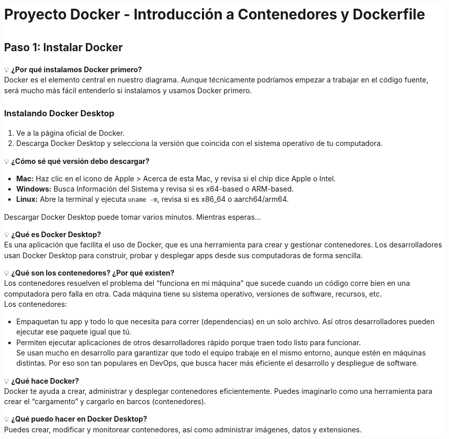 # Proyecto Docker - Introducción a Contenedores y Dockerfile

## Paso 1: Instalar Docker

💡 **¿Por qué instalamos Docker primero?**  
Docker es el elemento central en nuestro diagrama. Aunque técnicamente podríamos empezar a trabajar en el código fuente, será mucho más fácil entenderlo si instalamos y usamos Docker primero.  

### Instalando Docker Desktop  
1. Ve a la página oficial de Docker.  
2. Descarga Docker Desktop y selecciona la versión que coincida con el sistema operativo de tu computadora.  

💡 **¿Cómo sé qué versión debo descargar?**  
- **Mac:** Haz clic en el icono de Apple > Acerca de esta Mac, y revisa si el chip dice Apple o Intel.  
- **Windows:** Busca Información del Sistema y revisa si es x64-based o ARM-based.  
- **Linux:** Abre la terminal y ejecuta `uname -m`, revisa si es x86_64 o aarch64/arm64.  

Descargar Docker Desktop puede tomar varios minutos. Mientras esperas...  

💡 **¿Qué es Docker Desktop?**  
Es una aplicación que facilita el uso de Docker, que es una herramienta para crear y gestionar contenedores. Los desarrolladores usan Docker Desktop para construir, probar y desplegar apps desde sus computadoras de forma sencilla.  

💡 **¿Qué son los contenedores? ¿Por qué existen?**  
Los contenedores resuelven el problema del “funciona en mi máquina” que sucede cuando un código corre bien en una computadora pero falla en otra. Cada máquina tiene su sistema operativo, versiones de software, recursos, etc.  
Los contenedores:  
- Empaquetan tu app y todo lo que necesita para correr (dependencias) en un solo archivo. Así otros desarrolladores pueden ejecutar ese paquete igual que tú.  
- Permiten ejecutar aplicaciones de otros desarrolladores rápido porque traen todo listo para funcionar.  
Se usan mucho en desarrollo para garantizar que todo el equipo trabaje en el mismo entorno, aunque estén en máquinas distintas. Por eso son tan populares en DevOps, que busca hacer más eficiente el desarrollo y despliegue de software.  

💡 **¿Qué hace Docker?**  
Docker te ayuda a crear, administrar y desplegar contenedores eficientemente. Puedes imaginarlo como una herramienta para crear el “cargamento” y cargarlo en barcos (contenedores).  

💡 **¿Qué puedo hacer en Docker Desktop?**  
Puedes crear, modificar y monitorear contenedores, así como administrar imágenes, datos y extensiones.  
